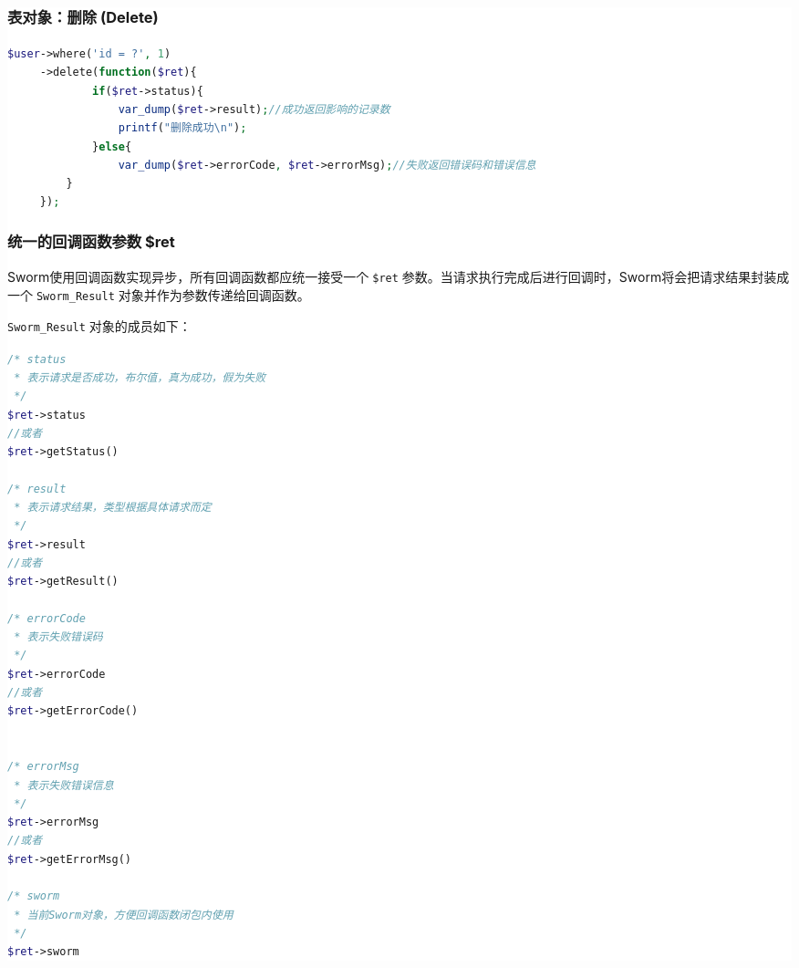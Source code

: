### 表对象：删除 (Delete)
``` php
$user->where('id = ?', 1)
	 ->delete(function($ret){
		     if($ret->status){
			     var_dump($ret->result);//成功返回影响的记录数
			     printf("删除成功\n");
			 }else{
				 var_dump($ret->errorCode, $ret->errorMsg);//失败返回错误码和错误信息
		 }
	 });
```

### 统一的回调函数参数 $ret
Sworm使用回调函数实现异步，所有回调函数都应统一接受一个 `$ret` 参数。当请求执行完成后进行回调时，Sworm将会把请求结果封装成一个 `Sworm_Result` 对象并作为参数传递给回调函数。

`Sworm_Result` 对象的成员如下：
``` php
/* status 
 * 表示请求是否成功，布尔值，真为成功，假为失败
 */
$ret->status 
//或者
$ret->getStatus()

/* result
 * 表示请求结果，类型根据具体请求而定
 */
$ret->result
//或者
$ret->getResult()

/* errorCode
 * 表示失败错误码
 */
$ret->errorCode
//或者
$ret->getErrorCode()


/* errorMsg
 * 表示失败错误信息
 */
$ret->errorMsg
//或者
$ret->getErrorMsg()

/* sworm
 * 当前Sworm对象，方便回调函数闭包内使用
 */
$ret->sworm
```
